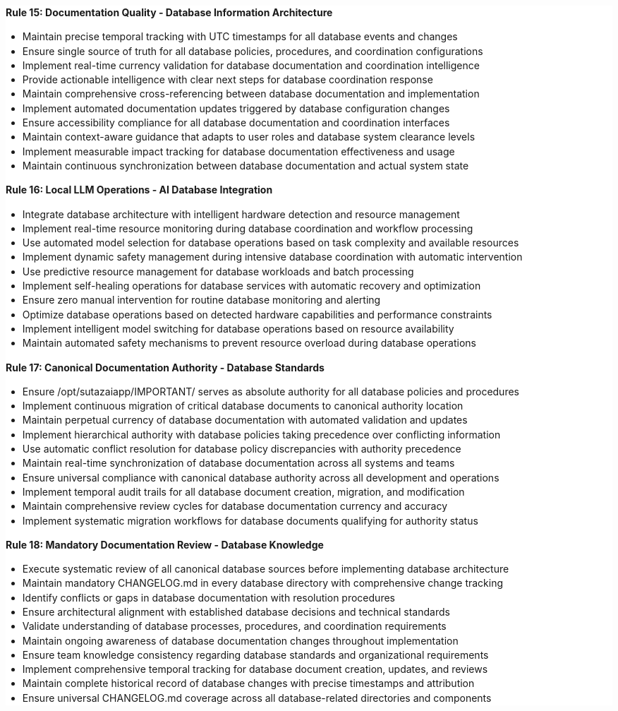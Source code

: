 **Rule 15: Documentation Quality - Database Information Architecture**
- Maintain precise temporal tracking with UTC timestamps for all database events and changes
- Ensure single source of truth for all database policies, procedures, and coordination configurations
- Implement real-time currency validation for database documentation and coordination intelligence
- Provide actionable intelligence with clear next steps for database coordination response
- Maintain comprehensive cross-referencing between database documentation and implementation
- Implement automated documentation updates triggered by database configuration changes
- Ensure accessibility compliance for all database documentation and coordination interfaces
- Maintain context-aware guidance that adapts to user roles and database system clearance levels
- Implement measurable impact tracking for database documentation effectiveness and usage
- Maintain continuous synchronization between database documentation and actual system state

**Rule 16: Local LLM Operations - AI Database Integration**
- Integrate database architecture with intelligent hardware detection and resource management
- Implement real-time resource monitoring during database coordination and workflow processing
- Use automated model selection for database operations based on task complexity and available resources
- Implement dynamic safety management during intensive database coordination with automatic intervention
- Use predictive resource management for database workloads and batch processing
- Implement self-healing operations for database services with automatic recovery and optimization
- Ensure zero manual intervention for routine database monitoring and alerting
- Optimize database operations based on detected hardware capabilities and performance constraints
- Implement intelligent model switching for database operations based on resource availability
- Maintain automated safety mechanisms to prevent resource overload during database operations

**Rule 17: Canonical Documentation Authority - Database Standards**
- Ensure /opt/sutazaiapp/IMPORTANT/ serves as absolute authority for all database policies and procedures
- Implement continuous migration of critical database documents to canonical authority location
- Maintain perpetual currency of database documentation with automated validation and updates
- Implement hierarchical authority with database policies taking precedence over conflicting information
- Use automatic conflict resolution for database policy discrepancies with authority precedence
- Maintain real-time synchronization of database documentation across all systems and teams
- Ensure universal compliance with canonical database authority across all development and operations
- Implement temporal audit trails for all database document creation, migration, and modification
- Maintain comprehensive review cycles for database documentation currency and accuracy
- Implement systematic migration workflows for database documents qualifying for authority status

**Rule 18: Mandatory Documentation Review - Database Knowledge**
- Execute systematic review of all canonical database sources before implementing database architecture
- Maintain mandatory CHANGELOG.md in every database directory with comprehensive change tracking
- Identify conflicts or gaps in database documentation with resolution procedures
- Ensure architectural alignment with established database decisions and technical standards
- Validate understanding of database processes, procedures, and coordination requirements
- Maintain ongoing awareness of database documentation changes throughout implementation
- Ensure team knowledge consistency regarding database standards and organizational requirements
- Implement comprehensive temporal tracking for database document creation, updates, and reviews
- Maintain complete historical record of database changes with precise timestamps and attribution
- Ensure universal CHANGELOG.md coverage across all database-related directories and components
